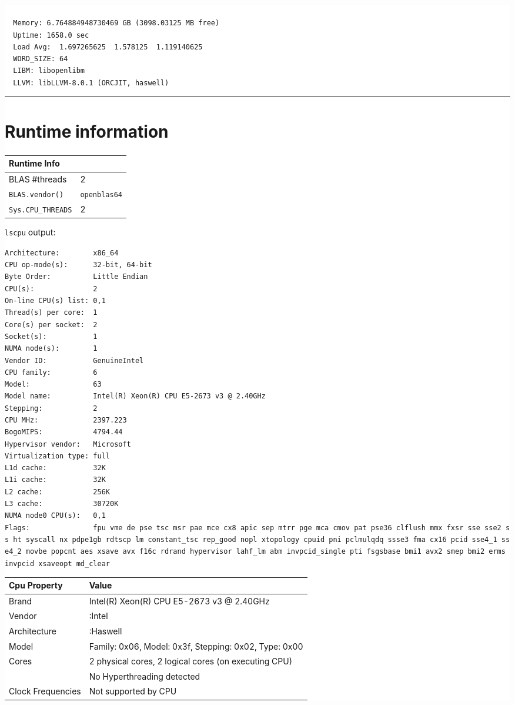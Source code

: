 ```
       
  Memory: 6.764884948730469 GB (3098.03125 MB free)
  Uptime: 1658.0 sec
  Load Avg:  1.697265625  1.578125  1.119140625
  WORD_SIZE: 64
  LIBM: libopenlibm
  LLVM: libLLVM-8.0.1 (ORCJIT, haswell)
```

---
# Runtime information
| Runtime Info | |
|:--|:--|
| BLAS #threads | 2 |
| `BLAS.vendor()` | `openblas64` |
| `Sys.CPU_THREADS` | 2 |

`lscpu` output:

    Architecture:        x86_64
    CPU op-mode(s):      32-bit, 64-bit
    Byte Order:          Little Endian
    CPU(s):              2
    On-line CPU(s) list: 0,1
    Thread(s) per core:  1
    Core(s) per socket:  2
    Socket(s):           1
    NUMA node(s):        1
    Vendor ID:           GenuineIntel
    CPU family:          6
    Model:               63
    Model name:          Intel(R) Xeon(R) CPU E5-2673 v3 @ 2.40GHz
    Stepping:            2
    CPU MHz:             2397.223
    BogoMIPS:            4794.44
    Hypervisor vendor:   Microsoft
    Virtualization type: full
    L1d cache:           32K
    L1i cache:           32K
    L2 cache:            256K
    L3 cache:            30720K
    NUMA node0 CPU(s):   0,1
    Flags:               fpu vme de pse tsc msr pae mce cx8 apic sep mtrr pge mca cmov pat pse36 clflush mmx fxsr sse sse2 ss ht syscall nx pdpe1gb rdtscp lm constant_tsc rep_good nopl xtopology cpuid pni pclmulqdq ssse3 fma cx16 pcid sse4_1 sse4_2 movbe popcnt aes xsave avx f16c rdrand hypervisor lahf_lm abm invpcid_single pti fsgsbase bmi1 avx2 smep bmi2 erms invpcid xsaveopt md_clear
    

| Cpu Property       | Value                                                   |
|:------------------ |:------------------------------------------------------- |
| Brand              | Intel(R) Xeon(R) CPU E5-2673 v3 @ 2.40GHz               |
| Vendor             | :Intel                                                  |
| Architecture       | :Haswell                                                |
| Model              | Family: 0x06, Model: 0x3f, Stepping: 0x02, Type: 0x00   |
| Cores              | 2 physical cores, 2 logical cores (on executing CPU)    |
|                    | No Hyperthreading detected                              |
| Clock Frequencies  | Not supported by CPU                                    |